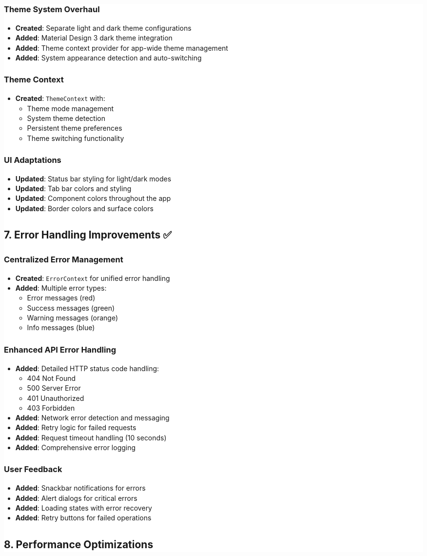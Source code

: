 ### Theme System Overhaul
- **Created**: Separate light and dark theme configurations
- **Added**: Material Design 3 dark theme integration
- **Added**: Theme context provider for app-wide theme management
- **Added**: System appearance detection and auto-switching

### Theme Context
- **Created**: `ThemeContext` with:
  - Theme mode management
  - System theme detection
  - Persistent theme preferences
  - Theme switching functionality

### UI Adaptations
- **Updated**: Status bar styling for light/dark modes
- **Updated**: Tab bar colors and styling
- **Updated**: Component colors throughout the app
- **Updated**: Border colors and surface colors

## 7. Error Handling Improvements ✅

### Centralized Error Management
- **Created**: `ErrorContext` for unified error handling
- **Added**: Multiple error types:
  - Error messages (red)
  - Success messages (green)
  - Warning messages (orange)
  - Info messages (blue)

### Enhanced API Error Handling
- **Added**: Detailed HTTP status code handling:
  - 404 Not Found
  - 500 Server Error
  - 401 Unauthorized
  - 403 Forbidden
- **Added**: Network error detection and messaging
- **Added**: Retry logic for failed requests
- **Added**: Request timeout handling (10 seconds)
- **Added**: Comprehensive error logging

### User Feedback
- **Added**: Snackbar notifications for errors
- **Added**: Alert dialogs for critical errors
- **Added**: Loading states with error recovery
- **Added**: Retry buttons for failed operations

## 8. Performance Optimizations
